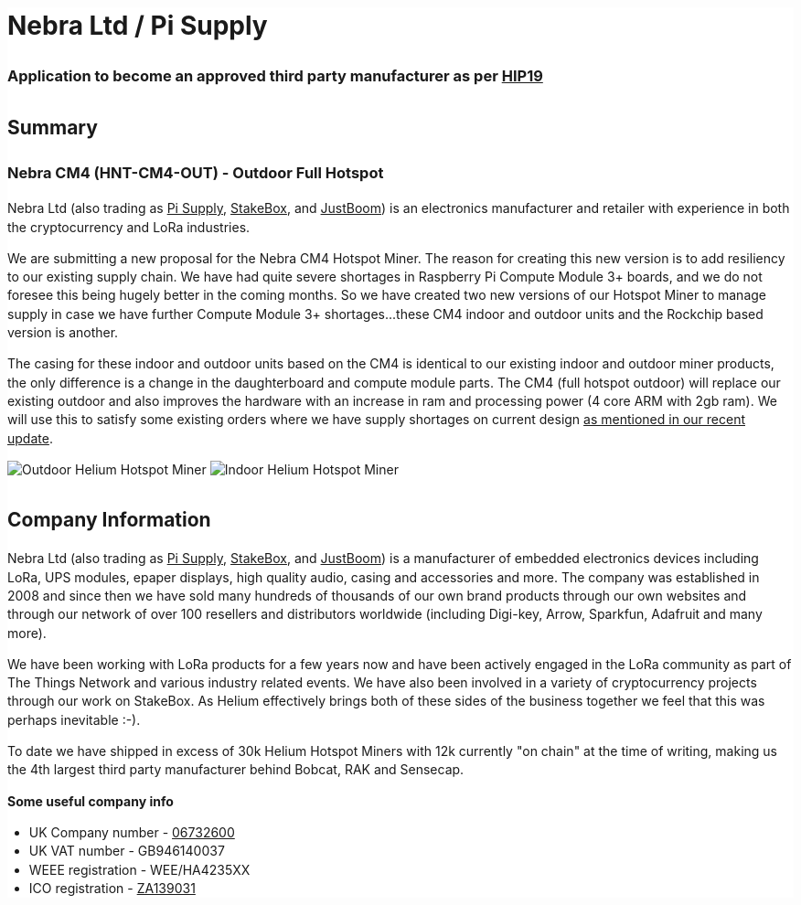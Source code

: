 # Nebra Ltd / Pi Supply
### Application to become an approved third party manufacturer as per [HIP19](https://github.com/helium/HIP/blob/master/0019-third-party-manufacturers.md)

## Summary

### Nebra CM4 (HNT-CM4-OUT) - Outdoor Full Hotspot

Nebra Ltd (also trading as [Pi Supply](https://www.pi-supply.com), [StakeBox](https://www.stakebox.org), and [JustBoom](https://www.justboom.co)) is an electronics manufacturer and retailer with experience in both the cryptocurrency and LoRa industries.

We are submitting a new proposal for the Nebra CM4 Hotspot Miner. The reason for creating this new version is to add resiliency to our existing supply chain. We have had quite severe shortages in Raspberry Pi Compute Module 3+ boards, and we do not foresee this being hugely better in the coming months. So we have created two new versions of our Hotspot Miner to manage supply in case we have further Compute Module 3+ shortages...these CM4 indoor and outdoor units and the Rockchip based version is another.

The casing for these indoor and outdoor units based on the CM4 is identical to our existing indoor and outdoor miner products, the only difference is a change in the daughterboard and compute module parts. The CM4 (full hotspot outdoor) will replace our existing outdoor and also improves the hardware with an increase in ram and processing power (4 core ARM with 2gb ram). We will use this to satisfy some existing orders where we have supply shortages on current design [as mentioned in our recent update](https://www.nebra.com/blogs/news/nebra-miners-shipping-production-update-7th-december-2021).

![Outdoor Helium Hotspot Miner](https://cdn.shopify.com/s/files/1/2187/3161/products/1607129058221_IP67-Case-Ethernet-Gland-Corner_1024x_c3d11218-46f3-41cd-a97e-2931b5a8d891_1024x.jpg?v=1607141823)
![Indoor Helium Hotspot Miner](https://cdn.shopify.com/s/files/1/0071/2281/3001/files/Nebra-Helium-Hotspot-Updated-8.jpg?v=1633315578)

## Company Information

Nebra Ltd (also trading as [Pi Supply](https://www.pi-supply.com), [StakeBox](https://www.stakebox.org), and [JustBoom](https://www.justboom.co)) is a manufacturer of embedded electronics devices including LoRa, UPS modules, epaper displays, high quality audio, casing and accessories and more. The company was established in 2008 and since then we have sold many hundreds of thousands of our own brand products through our own websites and through our network of over 100 resellers and distributors worldwide (including Digi-key, Arrow, Sparkfun, Adafruit and many more).

We have been working with LoRa products for a few years now and have been actively engaged in the LoRa community as part of The Things Network and various industry related events. We have also been involved in a variety of cryptocurrency projects through our work on StakeBox. As Helium effectively brings both of these sides of the business together we feel that this was perhaps inevitable :-).

To date we have shipped in excess of 30k Helium Hotspot Miners with 12k currently "on chain" at the time of writing, making us the 4th largest third party manufacturer behind Bobcat, RAK and Sensecap.

**Some useful company info**
* UK Company number - [06732600](https://find-and-update.company-information.service.gov.uk/company/06732600)
* UK VAT number - GB946140037
* WEEE registration - WEE/HA4235XX
* ICO registration - [ZA139031](https://ico.org.uk/ESDWebPages/Entry/ZA139031)
